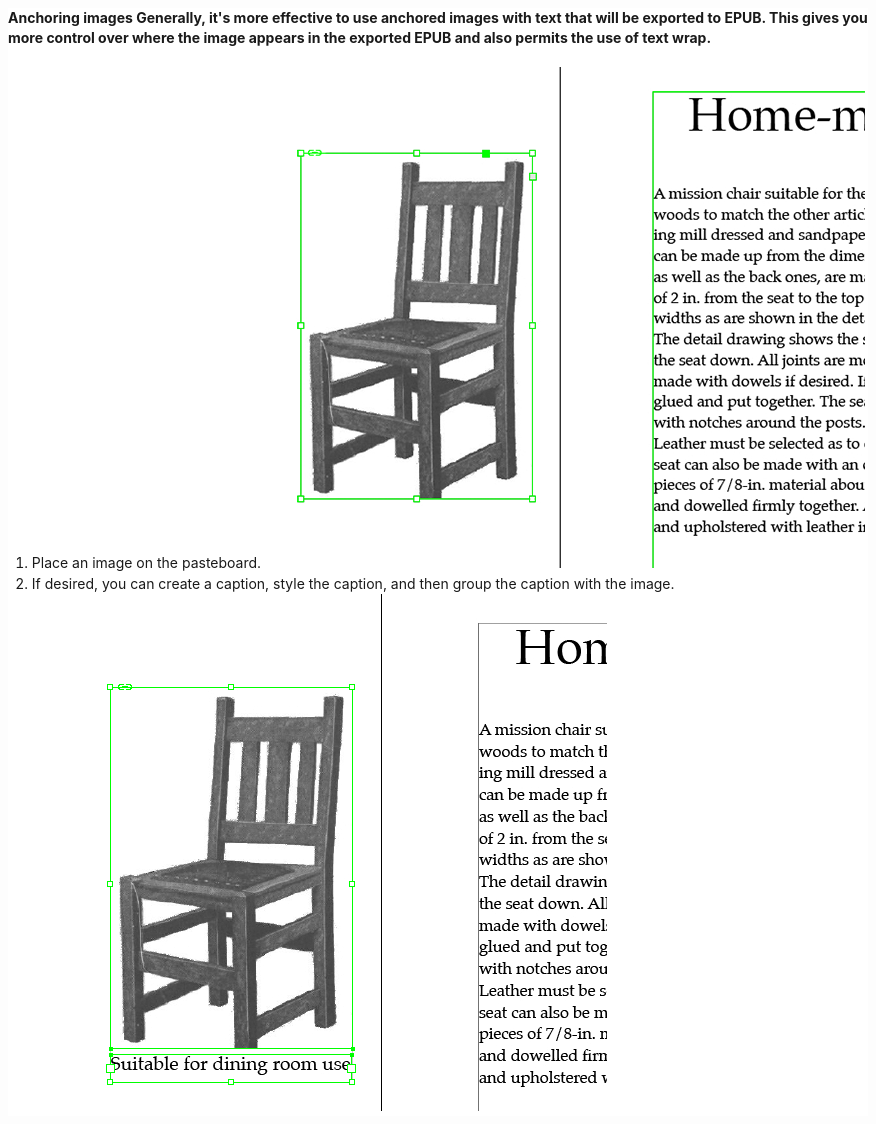 #### Anchoring images Generally, it's more effective to use anchored images with text that will be exported to EPUB. This gives you more control over where the image appears in the exported EPUB and also permits the use of text wrap. 
 
1. Place an image on the pasteboard. 
![Image](images/InD_anchor-1.png) 
2. If desired, you can create a caption, style the caption, and then group the caption with the image. 
![Image](images/InD_anchor-2.png) 